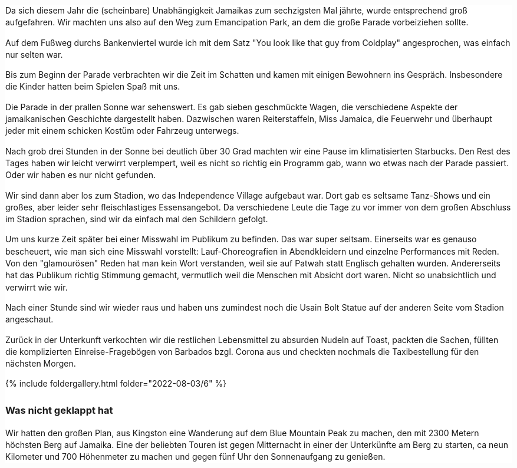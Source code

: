 Da sich diesem Jahr die (scheinbare) Unabhängigkeit Jamaikas zum sechzigsten Mal jährte, wurde entsprechend groß aufgefahren.
Wir machten uns also auf den Weg zum Emancipation Park, an dem die große Parade vorbeiziehen sollte.

Auf dem Fußweg durchs Bankenviertel wurde ich mit dem Satz "You look like that guy from Coldplay" angesprochen, was einfach nur selten war. 

Bis zum Beginn der Parade verbrachten wir die Zeit im Schatten und kamen mit einigen Bewohnern ins Gespräch.
Insbesondere die Kinder hatten beim Spielen Spaß mit uns. 

Die Parade in der prallen Sonne war sehenswert.
Es gab sieben geschmückte Wagen, die verschiedene Aspekte der jamaikanischen Geschichte dargestellt haben. Dazwischen waren Reiterstaffeln, Miss Jamaica, die Feuerwehr und überhaupt jeder mit einem schicken Kostüm oder Fahrzeug unterwegs.

<video width='100%' preload='metadata' controls> <source src='/img/2022-08-03/emancipation_day_parade.mp4' type='video/mp4'/> </video>


Nach grob drei Stunden in der Sonne bei deutlich über 30 Grad machten wir eine Pause im klimatisierten Starbucks.
Den Rest des Tages haben wir leicht verwirrt verplempert, weil es nicht so richtig ein Programm gab, wann wo etwas nach der Parade passiert.
Oder wir haben es nur nicht gefunden.

Wir sind dann aber los zum Stadion, wo das Independence Village aufgebaut war.
Dort gab es seltsame Tanz-Shows und ein großes, aber leider sehr fleischlastiges Essensangebot.
Da verschiedene Leute die Tage zu vor immer von dem großen Abschluss im Stadion sprachen, sind wir da einfach mal den Schildern gefolgt.

Um uns kurze Zeit später bei einer Misswahl im Publikum zu befinden.
Das war super seltsam.
Einerseits war es genauso bescheuert, wie man sich eine Misswahl vorstellt: Lauf-Choreografien in Abendkleidern und einzelne Performances mit Reden.
Von den "glamourösen" Reden hat man kein Wort verstanden, weil sie auf Patwah statt Englisch gehalten wurden. 
Andererseits hat das Publikum richtig Stimmung gemacht, vermutlich weil die Menschen mit Absicht dort waren. Nicht so unabsichtlich und verwirrt wie wir. 

Nach einer Stunde sind wir wieder raus und haben uns zumindest noch die Usain Bolt Statue auf der anderen Seite vom Stadion angeschaut.

Zurück in der Unterkunft verkochten wir die restlichen Lebensmittel zu absurden Nudeln auf Toast, packten die Sachen, füllten die komplizierten Einreise-Fragebögen von Barbados bzgl. Corona aus und checkten nochmals die Taxibestellung für den nächsten Morgen.

{% include foldergallery.html folder="2022-08-03/6" %}

### Was nicht geklappt hat
Wir hatten den großen Plan, aus Kingston eine Wanderung auf dem Blue Mountain Peak zu machen, den mit 2300 Metern höchsten Berg auf Jamaika.
Eine der beliebten Touren ist gegen Mitternacht in einer der Unterkünfte am Berg zu starten, ca neun Kilometer und 700 Höhenmeter zu machen und gegen fünf Uhr den Sonnenaufgang zu genießen.
